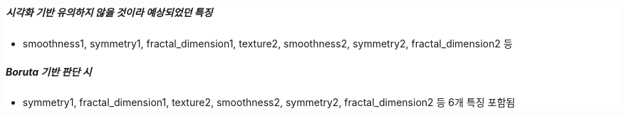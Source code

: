 </div>

##### 시각화 기반 유의하지 않을 것이라 예상되었던 특징

- smoothness1, symmetry1, fractal_dimension1, texture2, smoothness2, symmetry2, fractal_dimension2 등

##### Boruta 기반 판단 시

- symmetry1, fractal_dimension1, texture2, smoothness2, symmetry2, fractal_dimension2 등 6개 특징 포함됨
